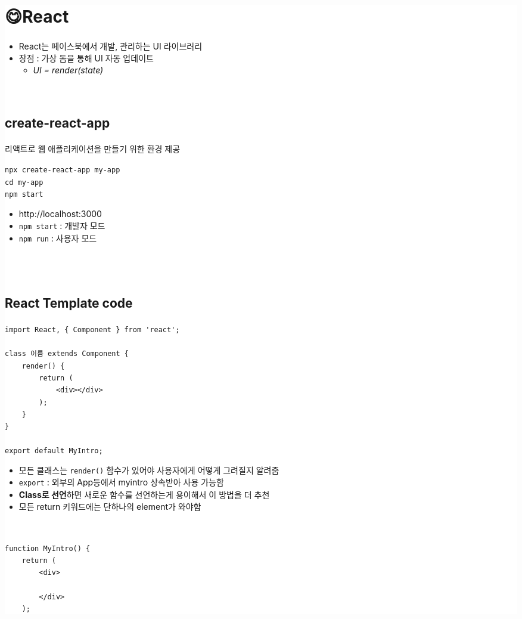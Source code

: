 # :yum:React

- React는 페이스북에서 개발, 관리하는 UI 라이브러리
- 장점 : 가상 돔을 통해 UI 자동 업데이트
  - *UI = render(state)*

<br>

## create-react-app 

리액트로 웹 애플리케이션을 만들기 위한 환경 제공

```
npx create-react-app my-app
cd my-app
npm start
```

- http://localhost:3000
- `npm start` : 개발자 모드
- `npm run` : 사용자 모드

<br>

<br>

## React Template code

```react
import React, { Component } from 'react';

class 이름 extends Component {
    render() {
        return (
        	<div></div>
        );
    }
}

export default MyIntro;
```

- 모든 클래스는 `render()` 함수가 있어야 사용자에게 어떻게 그려질지 알려줌
- `export` : 외부의 App등에서 myintro 상속받아 사용 가능함
- **Class로 선언**하면 새로운 함수를 선언하는게 용이해서 이 방법을 더 추천
- 모든 return 키워드에는 단하나의 element가 와야함

<br>

```react
function MyIntro() {
    return (
        <div>

        </div>
    );
```
